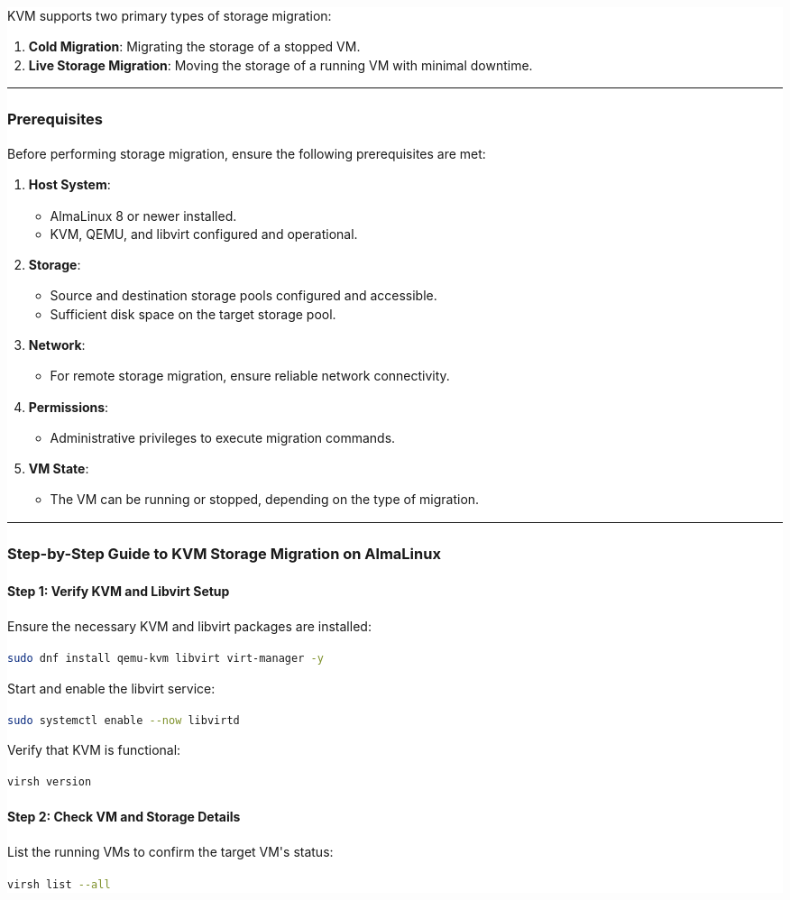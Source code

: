 KVM supports two primary types of storage migration:

1. **Cold Migration**: Migrating the storage of a stopped VM.
2. **Live Storage Migration**: Moving the storage of a running VM with minimal downtime.

---

### Prerequisites

Before performing storage migration, ensure the following prerequisites are met:

1. **Host System**:
   - AlmaLinux 8 or newer installed.
   - KVM, QEMU, and libvirt configured and operational.

2. **Storage**:
   - Source and destination storage pools configured and accessible.
   - Sufficient disk space on the target storage pool.

3. **Network**:
   - For remote storage migration, ensure reliable network connectivity.

4. **Permissions**:
   - Administrative privileges to execute migration commands.

5. **VM State**:
   - The VM can be running or stopped, depending on the type of migration.

---

### Step-by-Step Guide to KVM Storage Migration on AlmaLinux

#### Step 1: Verify KVM and Libvirt Setup

Ensure the necessary KVM and libvirt packages are installed:

```bash
sudo dnf install qemu-kvm libvirt virt-manager -y
```

Start and enable the libvirt service:

```bash
sudo systemctl enable --now libvirtd
```

Verify that KVM is functional:

```bash
virsh version
```

#### Step 2: Check VM and Storage Details

List the running VMs to confirm the target VM's status:

```bash
virsh list --all
```
